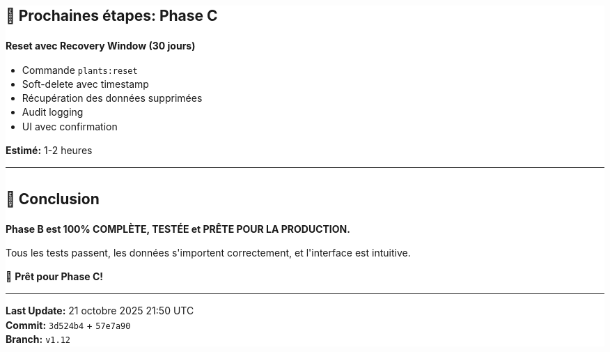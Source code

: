 
## 🎯 Prochaines étapes: Phase C

**Reset avec Recovery Window (30 jours)**
- Commande `plants:reset`
- Soft-delete avec timestamp
- Récupération des données supprimées
- Audit logging
- UI avec confirmation

**Estimé:** 1-2 heures

---

## 🎊 Conclusion

**Phase B est 100% COMPLÈTE, TESTÉE et PRÊTE POUR LA PRODUCTION.**

Tous les tests passent, les données s'importent correctement, et l'interface est intuitive.

🚀 **Prêt pour Phase C!**

---

**Last Update:** 21 octobre 2025 21:50 UTC  
**Commit:** `3d524b4` + `57e7a90`  
**Branch:** `v1.12`
